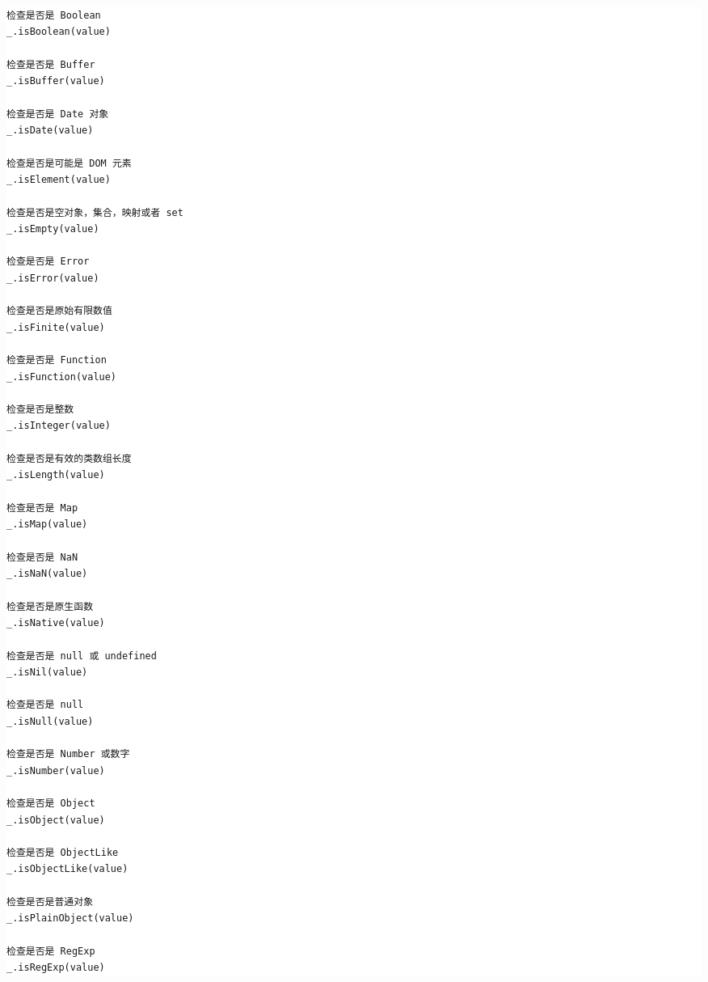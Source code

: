     检查是否是 Boolean
    _.isBoolean(value)

    检查是否是 Buffer
    _.isBuffer(value)

    检查是否是 Date 对象
    _.isDate(value)

    检查是否是可能是 DOM 元素
    _.isElement(value)

    检查是否是空对象，集合，映射或者 set
    _.isEmpty(value)

    检查是否是 Error
    _.isError(value)

    检查是否是原始有限数值
    _.isFinite(value)

    检查是否是 Function
    _.isFunction(value)

    检查是否是整数
    _.isInteger(value)

    检查是否是有效的类数组长度
    _.isLength(value)

    检查是否是 Map
    _.isMap(value)

    检查是否是 NaN
    _.isNaN(value)

    检查是否是原生函数
    _.isNative(value)

    检查是否是 null 或 undefined
    _.isNil(value)

    检查是否是 null
    _.isNull(value)

    检查是否是 Number 或数字
    _.isNumber(value)

    检查是否是 Object
    _.isObject(value)

    检查是否是 ObjectLike
    _.isObjectLike(value)

    检查是否是普通对象
    _.isPlainObject(value)

    检查是否是 RegExp
    _.isRegExp(value)
